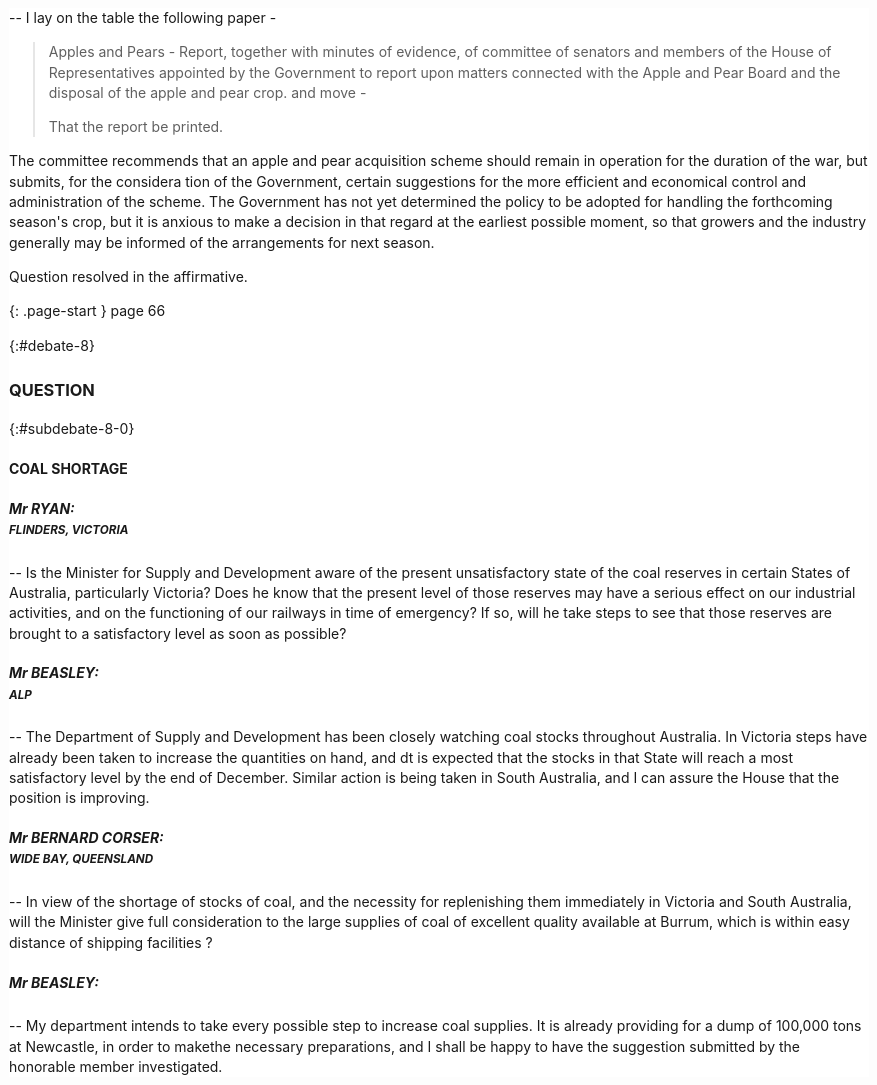 --  I lay on the table the following paper - 

  >Apples and Pears - Report, together with minutes of evidence, of committee of senators and members of the House of Representatives appointed by the Government to report upon matters connected with the Apple and Pear Board and the disposal of the apple and pear crop.  and move - 
  >
  >That the report be printed. 

The committee recommends that an apple and pear acquisition scheme should remain in operation for the duration of the war, but submits, for the considera tion of the Government, certain suggestions for the more efficient and economical control and administration of the scheme. The Government has not yet determined the policy to be adopted for handling the forthcoming season's crop, but it is anxious to make a decision in that regard at the earliest possible moment, so that growers and the industry generally may be informed of the arrangements for next season. 

Question resolved in the affirmative. 

{: .page-start }
page 66

{:#debate-8}
### QUESTION

{:#subdebate-8-0}
#### COAL SHORTAGE

##### Mr RYAN:<br><small class="text-muted">FLINDERS, VICTORIA</small>

-- Is the Minister for Supply and Development aware of the present unsatisfactory state of the coal reserves in certain States of Australia, particularly Victoria? Does he know that the present level of those reserves may have a serious effect on our industrial activities, and on the functioning of our railways in time of emergency? If so, will he take steps to see that those reserves are brought to a satisfactory level as soon as possible? 

##### Mr BEASLEY:<br><small class="text-muted">ALP</small>

-- The Department of Supply and Development has been closely watching coal stocks throughout Australia. In Victoria steps have already been taken to increase the quantities on hand, and dt is expected that the stocks in that State will reach a most satisfactory level by the end of December. Similar action is being taken in South Australia, and I can assure the House that the position is improving. 

##### Mr BERNARD CORSER:<br><small class="text-muted">WIDE BAY, QUEENSLAND</small>

-- In view of the shortage of stocks of coal, and the necessity for replenishing them immediately in Victoria and South Australia, will the Minister give full consideration to the large supplies of coal of excellent quality available at Burrum, which is within easy distance of shipping facilities ? 

##### Mr BEASLEY:

-- My department intends to take every possible step to increase coal supplies. It is already providing for a dump of 100,000 tons at Newcastle, in order to makethe necessary preparations, and I shall be happy to have the suggestion submitted by the honorable member investigated. 
